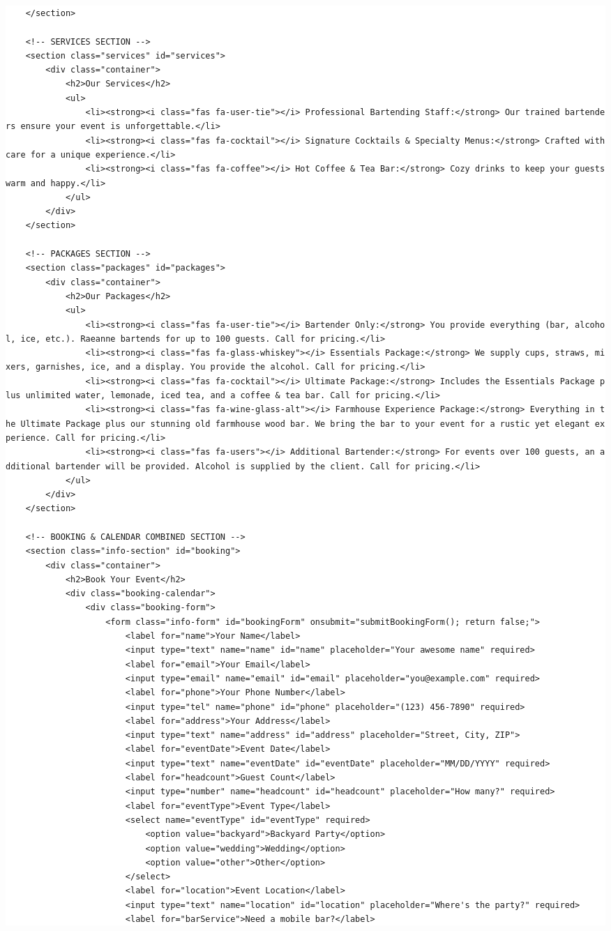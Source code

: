         </section>
        
        <!-- SERVICES SECTION -->
        <section class="services" id="services">
            <div class="container">
                <h2>Our Services</h2>
                <ul>
                    <li><strong><i class="fas fa-user-tie"></i> Professional Bartending Staff:</strong> Our trained bartenders ensure your event is unforgettable.</li>
                    <li><strong><i class="fas fa-cocktail"></i> Signature Cocktails & Specialty Menus:</strong> Crafted with care for a unique experience.</li>
                    <li><strong><i class="fas fa-coffee"></i> Hot Coffee & Tea Bar:</strong> Cozy drinks to keep your guests warm and happy.</li>
                </ul>
            </div>
        </section>

        <!-- PACKAGES SECTION -->
        <section class="packages" id="packages">
            <div class="container">
                <h2>Our Packages</h2>
                <ul>
                    <li><strong><i class="fas fa-user-tie"></i> Bartender Only:</strong> You provide everything (bar, alcohol, ice, etc.). Raeanne bartends for up to 100 guests. Call for pricing.</li>
                    <li><strong><i class="fas fa-glass-whiskey"></i> Essentials Package:</strong> We supply cups, straws, mixers, garnishes, ice, and a display. You provide the alcohol. Call for pricing.</li>
                    <li><strong><i class="fas fa-cocktail"></i> Ultimate Package:</strong> Includes the Essentials Package plus unlimited water, lemonade, iced tea, and a coffee & tea bar. Call for pricing.</li>
                    <li><strong><i class="fas fa-wine-glass-alt"></i> Farmhouse Experience Package:</strong> Everything in the Ultimate Package plus our stunning old farmhouse wood bar. We bring the bar to your event for a rustic yet elegant experience. Call for pricing.</li>
                    <li><strong><i class="fas fa-users"></i> Additional Bartender:</strong> For events over 100 guests, an additional bartender will be provided. Alcohol is supplied by the client. Call for pricing.</li>
                </ul>
            </div>
        </section>

        <!-- BOOKING & CALENDAR COMBINED SECTION -->
        <section class="info-section" id="booking">
            <div class="container">
                <h2>Book Your Event</h2>
                <div class="booking-calendar">
                    <div class="booking-form">
                        <form class="info-form" id="bookingForm" onsubmit="submitBookingForm(); return false;">
                            <label for="name">Your Name</label>
                            <input type="text" name="name" id="name" placeholder="Your awesome name" required>
                            <label for="email">Your Email</label>
                            <input type="email" name="email" id="email" placeholder="you@example.com" required>
                            <label for="phone">Your Phone Number</label>
                            <input type="tel" name="phone" id="phone" placeholder="(123) 456-7890" required>
                            <label for="address">Your Address</label>
                            <input type="text" name="address" id="address" placeholder="Street, City, ZIP">
                            <label for="eventDate">Event Date</label>
                            <input type="text" name="eventDate" id="eventDate" placeholder="MM/DD/YYYY" required>
                            <label for="headcount">Guest Count</label>
                            <input type="number" name="headcount" id="headcount" placeholder="How many?" required>
                            <label for="eventType">Event Type</label>
                            <select name="eventType" id="eventType" required>
                                <option value="backyard">Backyard Party</option>
                                <option value="wedding">Wedding</option>
                                <option value="other">Other</option>
                            </select>
                            <label for="location">Event Location</label>
                            <input type="text" name="location" id="location" placeholder="Where's the party?" required>
                            <label for="barService">Need a mobile bar?</label>